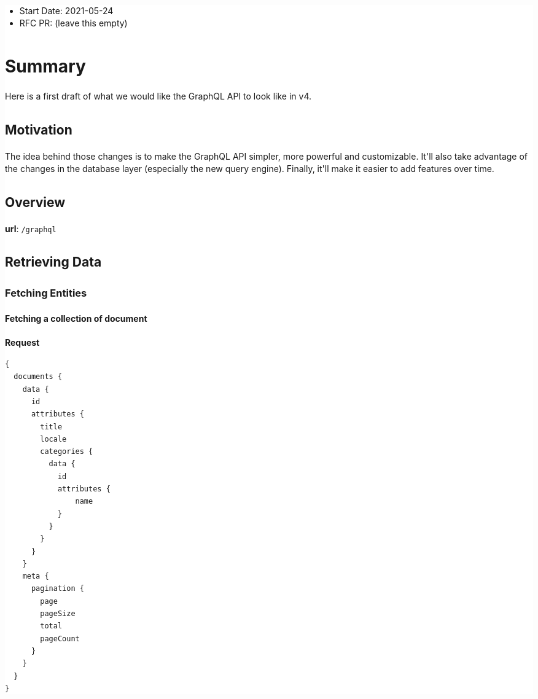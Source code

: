 - Start Date: 2021-05-24
- RFC PR: (leave this empty)

# Summary

Here is a first draft of what we would like the GraphQL API to look like in v4.

## Motivation

The idea behind those changes is to make the GraphQL API simpler, more powerful and customizable.
It'll also take advantage of the changes in the database layer (especially the new query engine).
Finally, it'll make it easier to add features over time.

## Overview

**url**: `/graphql`

## Retrieving Data

### Fetching Entities

#### Fetching a collection of document

**Request**

```graphql
{
  documents {
    data {
      id
      attributes {
        title
        locale
        categories {
          data {
            id
            attributes {
                name
            }
          }
        }
      }
    }
    meta {
      pagination {
        page
        pageSize
        total
        pageCount
      }
    }
  }
}
```
